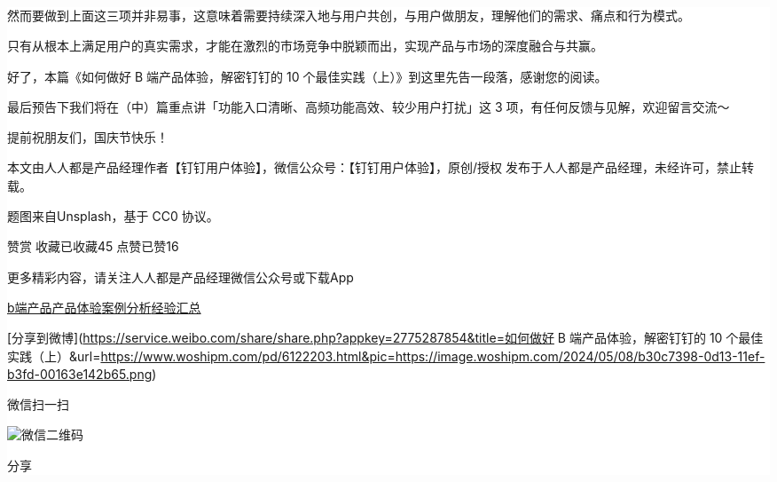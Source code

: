 然而要做到上面这三项并非易事，这意味着需要持续深入地与用户共创，与用户做朋友，理解他们的需求、痛点和行为模式。

只有从根本上满足用户的真实需求，才能在激烈的市场竞争中脱颖而出，实现产品与市场的深度融合与共赢。

好了，本篇《如何做好 B 端产品体验，解密钉钉的 10 个最佳实践（上）》到这里先告一段落，感谢您的阅读。

最后预告下我们将在（中）篇重点讲「功能入口清晰、高频功能高效、较少用户打扰」这 3 项，有任何反馈与见解，欢迎留言交流～

提前祝朋友们，国庆节快乐！

本文由人人都是产品经理作者【钉钉用户体验】，微信公众号：【钉钉用户体验】，原创/授权 发布于人人都是产品经理，未经许可，禁止转载。

题图来自Unsplash，基于 CC0 协议。

赞赏 收藏已收藏45 点赞已赞16

更多精彩内容，请关注人人都是产品经理微信公众号或下载App

[b端产品](https://www.woshipm.com/tag/b%e7%ab%af%e4%ba%a7%e5%93%81)[产品体验](https://www.woshipm.com/tag/%e4%ba%a7%e5%93%81%e4%bd%93%e9%aa%8c)[案例分析](https://www.woshipm.com/tag/%e6%a1%88%e4%be%8b%e5%88%86%e6%9e%90)[经验汇总](https://www.woshipm.com/tag/%e7%bb%8f%e9%aa%8c%e6%b1%87%e6%80%bb)

[分享到微博](https://service.weibo.com/share/share.php?appkey=2775287854&title=如何做好 B 端产品体验，解密钉钉的 10 个最佳实践（上）&url=https://www.woshipm.com/pd/6122203.html&pic=https://image.woshipm.com/2024/05/08/b30c7398-0d13-11ef-b3fd-00163e142b65.png)

微信扫一扫

![微信二维码](https://api.pwmqr.com/qrcode/create/?url=https://www.woshipm.com/pd/6122203.html)

分享
